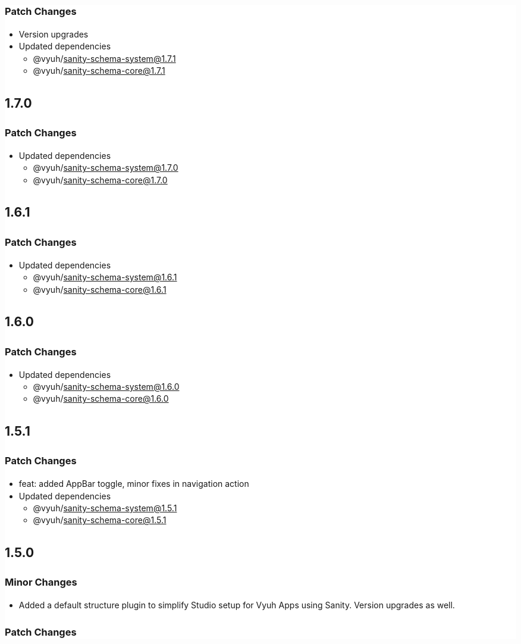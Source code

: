 ### Patch Changes

- Version upgrades
- Updated dependencies
  - @vyuh/sanity-schema-system@1.7.1
  - @vyuh/sanity-schema-core@1.7.1

## 1.7.0

### Patch Changes

- Updated dependencies
  - @vyuh/sanity-schema-system@1.7.0
  - @vyuh/sanity-schema-core@1.7.0

## 1.6.1

### Patch Changes

- Updated dependencies
  - @vyuh/sanity-schema-system@1.6.1
  - @vyuh/sanity-schema-core@1.6.1

## 1.6.0

### Patch Changes

- Updated dependencies
  - @vyuh/sanity-schema-system@1.6.0
  - @vyuh/sanity-schema-core@1.6.0

## 1.5.1

### Patch Changes

- feat: added AppBar toggle, minor fixes in navigation action
- Updated dependencies
  - @vyuh/sanity-schema-system@1.5.1
  - @vyuh/sanity-schema-core@1.5.1

## 1.5.0

### Minor Changes

- Added a default structure plugin to simplify Studio setup for Vyuh Apps using
  Sanity. Version upgrades as well.

### Patch Changes
